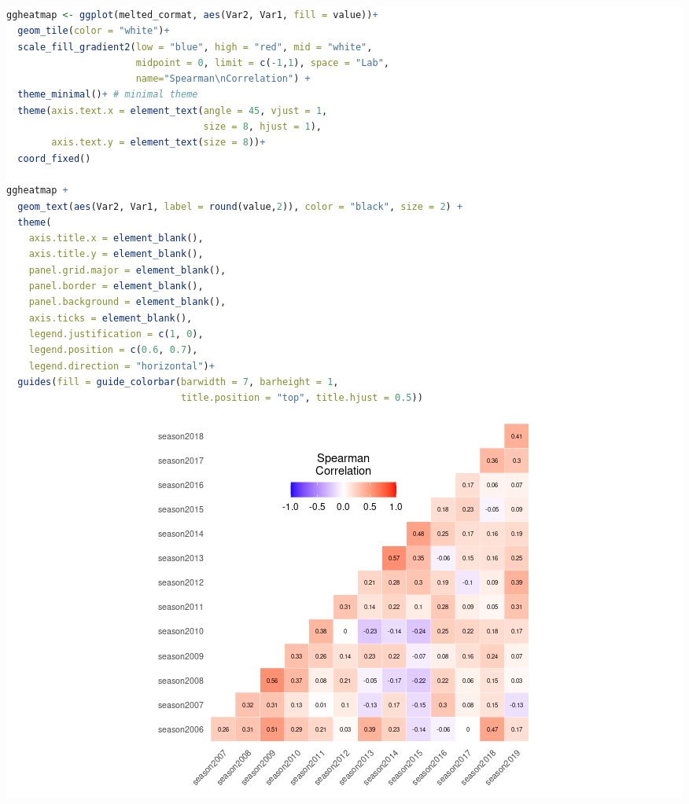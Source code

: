 ``` r
ggheatmap <- ggplot(melted_cormat, aes(Var2, Var1, fill = value))+
  geom_tile(color = "white")+
  scale_fill_gradient2(low = "blue", high = "red", mid = "white", 
                       midpoint = 0, limit = c(-1,1), space = "Lab", 
                       name="Spearman\nCorrelation") +
  theme_minimal()+ # minimal theme
  theme(axis.text.x = element_text(angle = 45, vjust = 1, 
                                   size = 8, hjust = 1),
        axis.text.y = element_text(size = 8))+
  coord_fixed()

ggheatmap + 
  geom_text(aes(Var2, Var1, label = round(value,2)), color = "black", size = 2) +
  theme(
    axis.title.x = element_blank(),
    axis.title.y = element_blank(),
    panel.grid.major = element_blank(),
    panel.border = element_blank(),
    panel.background = element_blank(),
    axis.ticks = element_blank(),
    legend.justification = c(1, 0),
    legend.position = c(0.6, 0.7),
    legend.direction = "horizontal")+
  guides(fill = guide_colorbar(barwidth = 7, barheight = 1,
                               title.position = "top", title.hjust = 0.5))
```

<div class="figure" style="text-align: center">

<img src="stat992_modeling_NFL_files/figure-gfm/unnamed-chunk-2-1.png" alt="Figure 1: Spearman correlation of the team Bradley-Terry score between each pair of seasons"  />
